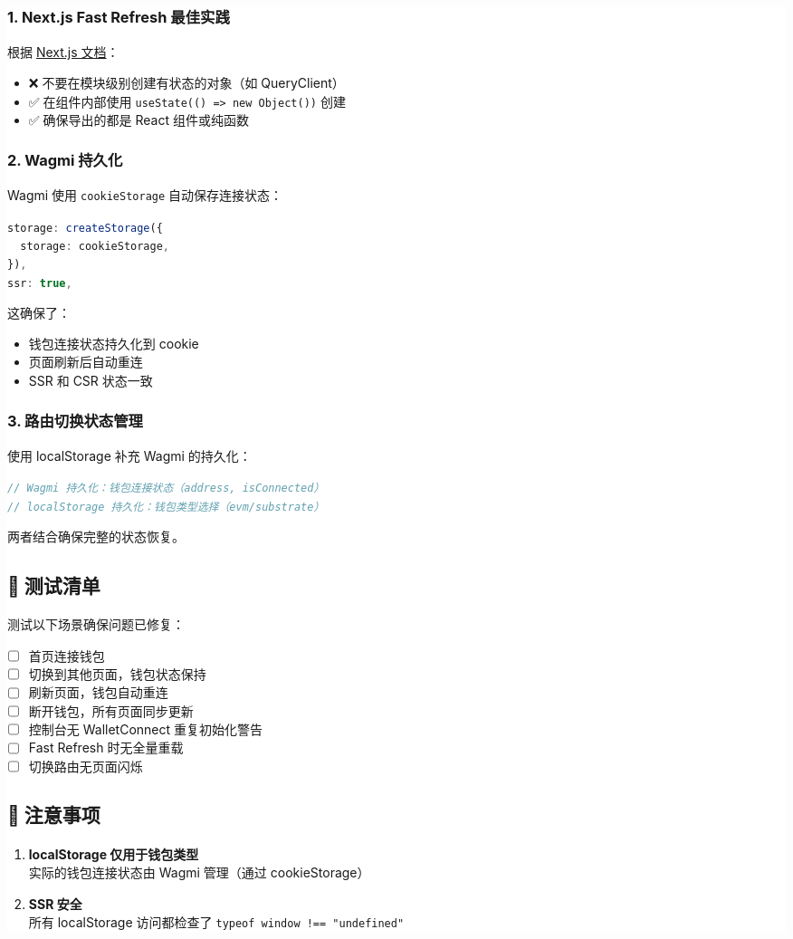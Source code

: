 ### 1. Next.js Fast Refresh 最佳实践

根据 [Next.js 文档](https://nextjs.org/docs/messages/fast-refresh-reload)：

- ❌ 不要在模块级别创建有状态的对象（如 QueryClient）
- ✅ 在组件内部使用 `useState(() => new Object())` 创建
- ✅ 确保导出的都是 React 组件或纯函数

### 2. Wagmi 持久化

Wagmi 使用 `cookieStorage` 自动保存连接状态：

```typescript
storage: createStorage({
  storage: cookieStorage,
}),
ssr: true,
```

这确保了：

- 钱包连接状态持久化到 cookie
- 页面刷新后自动重连
- SSR 和 CSR 状态一致

### 3. 路由切换状态管理

使用 localStorage 补充 Wagmi 的持久化：

```typescript
// Wagmi 持久化：钱包连接状态（address, isConnected）
// localStorage 持久化：钱包类型选择（evm/substrate）
```

两者结合确保完整的状态恢复。

## 🧪 测试清单

测试以下场景确保问题已修复：

- [ ] 首页连接钱包
- [ ] 切换到其他页面，钱包状态保持
- [ ] 刷新页面，钱包自动重连
- [ ] 断开钱包，所有页面同步更新
- [ ] 控制台无 WalletConnect 重复初始化警告
- [ ] Fast Refresh 时无全量重载
- [ ] 切换路由无页面闪烁

## 📝 注意事项

1. **localStorage 仅用于钱包类型**  
   实际的钱包连接状态由 Wagmi 管理（通过 cookieStorage）

2. **SSR 安全**  
   所有 localStorage 访问都检查了 `typeof window !== "undefined"`

